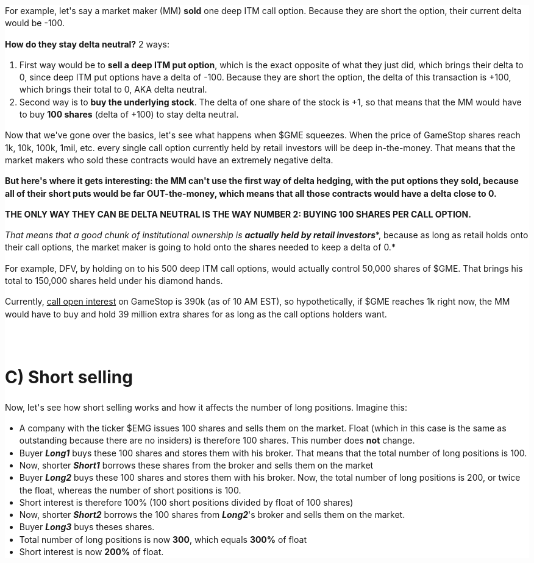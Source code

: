 For example, let's say a market maker (MM) **sold** one deep ITM call option. Because they are short the option, their current delta would be -100.

**How do they stay delta neutral?**     2 ways:

1. First way would be to **sell a deep ITM put option**, which is the exact opposite of what they just did, which brings their delta to 0, since deep ITM put options have a delta of -100. Because they are short the option, the delta of this transaction is +100, which brings their total to 0, AKA delta neutral.
2. Second way is to **buy the underlying stock**. The delta of one share of the stock is +1, so that means that the MM would have to buy **100 shares** (delta of +100) to stay delta neutral.

Now that we've gone over the basics, let's see what happens when $GME squeezes. When the price of GameStop shares reach 1k, 10k, 100k, 1mil, etc. every single call option currently held by retail investors will be deep in-the-money. That means that the market makers who sold these contracts would have an extremely negative delta.

**But here's where it gets interesting: the MM can't use the first way of delta hedging, with the put options they sold, because all of their short puts would be far OUT-the-money, which means that all those contracts would have a delta close to 0.**

**THE ONLY WAY THEY CAN BE DELTA NEUTRAL IS THE WAY NUMBER 2: BUYING 100 SHARES PER CALL OPTION.**

*That means that a good chunk of institutional ownership is* ***actually held by retail investors***\*, because as long as retail holds onto their call options, the market maker is going to hold onto the shares needed to keep a delta of 0.\*

For example, DFV, by holding on to his 500 deep ITM call options, would actually control 50,000 shares of $GME. That brings his total to 150,000 shares held under his diamond hands.

Currently, [call open interest](https://marketchameleon.com/Overview/GME/OptionSummary/) on GameStop is 390k (as of 10 AM EST), so hypothetically, if $GME reaches 1k right now, the MM would have to buy and hold 39 million extra shares for as long as the call options holders want.

&#x200B;

# C) Short selling

Now, let's see how short selling works and how it affects the number of long positions. Imagine this:

* A company with the ticker $EMG issues 100 shares and sells them on the market. Float (which in this case is the same as outstanding because there are no insiders) is therefore 100 shares. This number does **not** change.
* Buyer ***Long1*** buys these 100 shares and stores them with his broker. That means that the total number of long positions is 100.
* Now, shorter ***Short1*** borrows these shares from the broker and sells them on the market
* Buyer ***Long2*** buys these 100 shares and stores them with his broker. Now, the total number of long positions is 200, or twice the float, whereas the number of short positions is 100.
* Short interest is therefore 100% (100 short positions divided by float of 100 shares)
* Now, shorter ***Short2*** borrows the 100 shares from ***Long2***'s broker and sells them on the market.
* Buyer ***Long3*** buys theses shares.
* Total number of long positions is now **300**, which equals **300%** of float
* Short interest is now **200%** of float.
